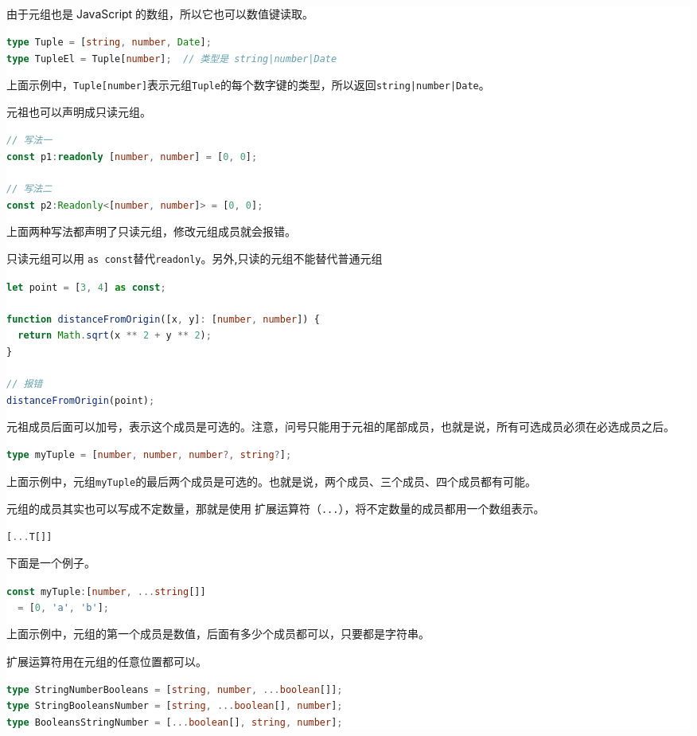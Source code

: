 由于元组也是 JavaScript 的数组，所以它也可以数值键读取。

```typescript
type Tuple = [string, number, Date];
type TupleEl = Tuple[number];  // 类型是 string|number|Date
```

上面示例中，`Tuple[number]`表示元组`Tuple`的每个数字键的类型，所以返回`string|number|Date`。

元祖也可以声明成只读元组。

```typescript
// 写法一
const p1:readonly [number, number] = [0, 0];

// 写法二
const p2:Readonly<[number, number]> = [0, 0];
```

上面两种写法都声明了只读元组，修改元组成员就会报错。

只读元组可以用 `as const`替代`readonly`。另外,只读的元组不能替代普通元组

```typescript
let point = [3, 4] as const;
 
function distanceFromOrigin([x, y]: [number, number]) {
  return Math.sqrt(x ** 2 + y ** 2);
}
 
// 报错
distanceFromOrigin(point);
```

元祖成员后面可以加号，表示这个成员是可选的。注意，问号只能用于元祖的尾部成员，也就是说，所有可选成员必须在必选成员之后。

```typescript
type myTuple = [number, number, number?, string?];
```

上面示例中，元组`myTuple`的最后两个成员是可选的。也就是说，两个成员、三个成员、四个成员都有可能。

元组的成员其实也可以写成不定数量，那就是使用 扩展运算符（`...`），将不定数量的成员都用一个数组表示。

```typescript
[...T[]]
```

下面是一个例子。

```typescript
const myTuple:[number, ...string[]]
  = [0, 'a', 'b'];
```

上面示例中，元组的第一个成员是数值，后面有多少个成员都可以，只要都是字符串。

扩展运算符用在元组的任意位置都可以。

```typescript
type StringNumberBooleans = [string, number, ...boolean[]];
type StringBooleansNumber = [string, ...boolean[], number];
type BooleansStringNumber = [...boolean[], string, number];
```


  [index: number]: string;
  [index: number]: string;